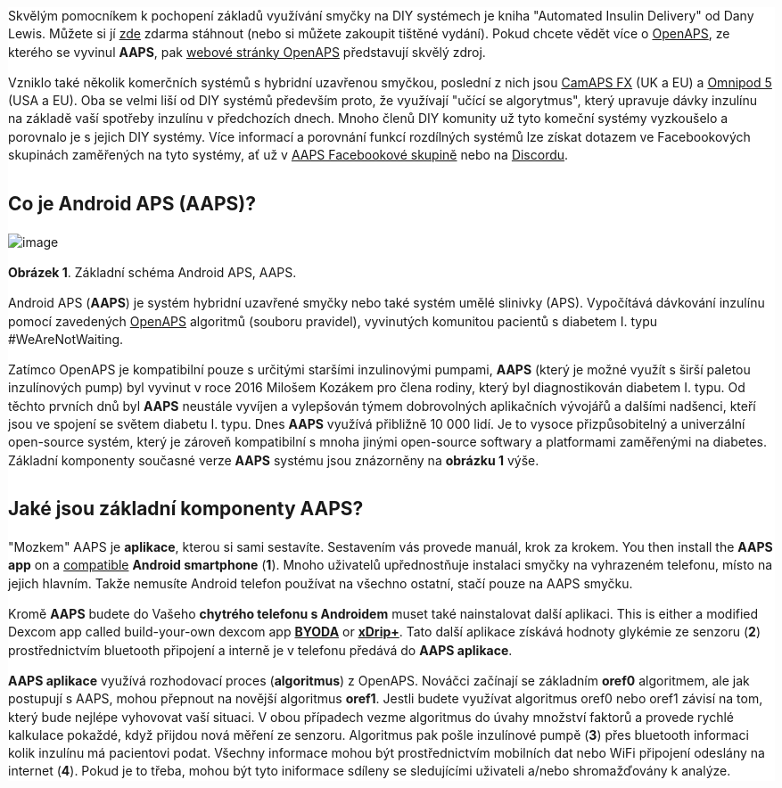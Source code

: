 Skvělým pomocníkem k pochopení základů využívání smyčky na DIY systémech je kniha "Automated Insulin Delivery" od Dany Lewis. Můžete si jí [zde](https://www.artificialpancreasbook.com/) zdarma stáhnout (nebo si můžete zakoupit tištěné vydání). Pokud chcete vědět více o [OpenAPS](https://openaps.org/what-is-openaps/), ze kterého se vyvinul **AAPS**, pak [webové stránky OpenAPS](https://openaps.org/what-is-openaps/) představují skvělý zdroj.

Vzniklo také několik komerčních systémů s hybridní uzavřenou smyčkou, poslední z nich jsou [CamAPS FX](https://camdiab.com/) (UK a EU) a [Omnipod 5](https://www.omnipod.com/en-gb/what-is-omnipod/omnipod-5) (USA a EU). Oba se velmi liší od DIY systémů především proto, že využívají "učící se algorytmus", který upravuje dávky inzulínu na základě vaší spotřeby inzulínu v předchozích dnech. Mnoho členů DIY komunity už tyto komeční systémy vyzkoušelo a porovnalo je s jejich DIY systémy. Více informací a porovnání funkcí rozdílných systémů lze získat dotazem ve Facebookových skupinách zaměřených na tyto systémy, ať už v [AAPS Facebookové skupině](https://www.facebook.com/groups/AndroidAPSUsers/) nebo na [Discordu](https://discord.com/invite/4fQUWHZ4Mw).

## Co je Android APS (AAPS)?

![image](../images/basic-outline-of-AAPS.png)

**Obrázek 1**. Základní schéma Android APS, AAPS.

Android APS (**AAPS**) je systém hybridní uzavřené smyčky nebo také systém umělé slinivky (APS). Vypočítává dávkování inzulínu pomocí zavedených [OpenAPS](https://openaps.org/) algoritmů (souboru pravidel), vyvinutých komunitou pacientů s diabetem I. typu #WeAreNotWaiting.

Zatímco OpenAPS je kompatibilní pouze s určitými staršími inzulinovými pumpami, **AAPS** (který je možné využít s širší paletou inzulínových pump) byl vyvinut v roce 2016 Milošem Kozákem pro člena rodiny, který byl diagnostikován diabetem I. typu. Od těchto prvních dnů byl **AAPS** neustále vyvíjen a vylepšován týmem dobrovolných aplikačních vývojářů a dalšími nadšenci, kteří jsou ve spojení se světem diabetu I. typu. Dnes **AAPS** využívá přibližně 10 000 lidí. Je to vysoce přizpůsobitelný a univerzální open-source systém, který je zároveň kompatibilní s mnoha jinými open-source softwary a platformami zaměřenými na diabetes. Základní komponenty současné verze **AAPS** systému jsou znázorněny na **obrázku 1** výše.



## Jaké jsou základní komponenty AAPS?

"Mozkem" AAPS je **aplikace**, kterou si sami sestavíte. Sestavením vás provede manuál, krok za krokem. You then install the **AAPS  app** on a [compatible](../Getting-Started/Phones.md) **Android smartphone** (**1**). Mnoho uživatelů upřednostňuje instalaci smyčky na vyhrazeném telefonu, místo na jejich hlavním. Takže nemusíte Android telefon používat na všechno ostatní, stačí pouze na AAPS smyčku.

Kromě **AAPS** budete do Vašeho **chytrého telefonu s Androidem** muset také nainstalovat další aplikaci. This is either a modified Dexcom app called build-your-own dexcom app [**BYODA**](https://docs.google.com/forms/d/e/1FAIpQLScD76G0Y-BlL4tZljaFkjlwuqhT83QlFM5v6ZEfO7gCU98iJQ/viewform?fbzx=2196386787609383750&fbclid=IwAR2aL8Cps1s6W8apUVK-gOqgGpA-McMPJj9Y8emf_P0-_gAsmJs6QwAY-o0) or [**xDrip+**](https://xdrip.readthedocs.io/en/latest/install/usethedoc/). Tato další aplikace získává hodnoty glykémie ze senzoru (**2**) prostřednictvím bluetooth připojení a interně je v telefonu předává do **AAPS aplikace**.

**AAPS aplikace** využívá rozhodovací proces (**algoritmus**) z OpenAPS. Nováčci začínají se základním **oref0**  algoritmem, ale jak postupují s AAPS, mohou přepnout na novější algoritmus  **oref1**. Jestli budete využívat algoritmus oref0 nebo oref1 závisí na tom, který bude nejlépe vyhovovat vaší situaci.  V obou případech vezme algoritmus do úvahy množství faktorů a provede rychlé kalkulace pokaždé, když přijdou nová měření ze senzoru. Algoritmus pak pošle inzulínové pumpě (**3**) přes bluetooth informaci kolik inzulínu má pacientovi podat. Všechny informace mohou být prostřednictvím mobilních dat nebo WiFi připojení odeslány na internet (**4**). Pokud je to třeba, mohou být tyto iniformace sdíleny se sledujícími uživateli a/nebo shromažďovány k analýze.
